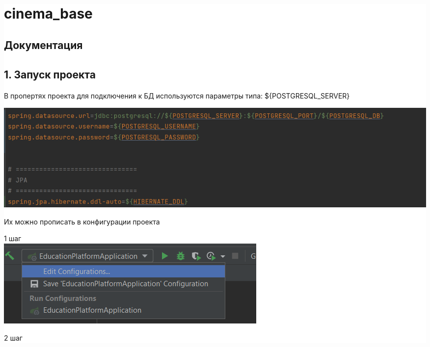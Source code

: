 # cinema_base

## Документация

## 1. Запуск проекта

В пропертях проекта для подключения к БД используются параметры типа: ${POSTGRESQL_SERVER}

![img.png](src/main/resources/static/images/git_tutor/db_parameters.png)

Их можно прописать в конфигурации проекта

1 шаг  
![img_1.png](src/main/resources/static/images/git_tutor/start_project_1.png)

2 шаг  
